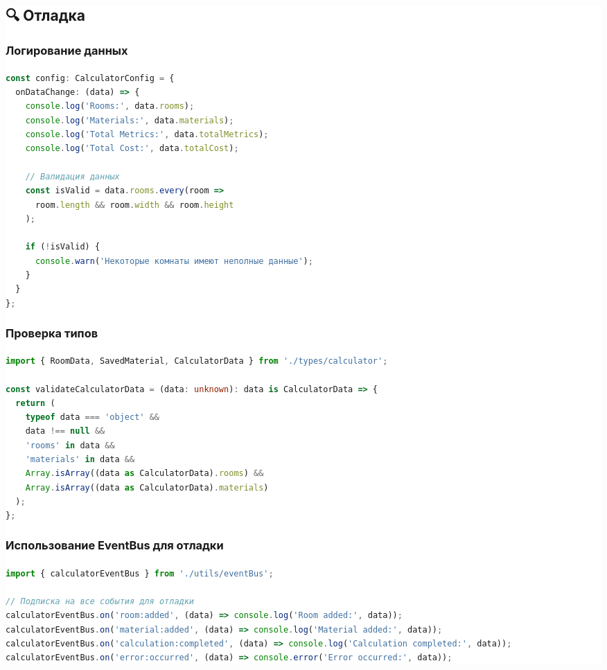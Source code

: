 ## 🔍 Отладка

### Логирование данных

```typescript
const config: CalculatorConfig = {
  onDataChange: (data) => {
    console.log('Rooms:', data.rooms);
    console.log('Materials:', data.materials);
    console.log('Total Metrics:', data.totalMetrics);
    console.log('Total Cost:', data.totalCost);
    
    // Валидация данных
    const isValid = data.rooms.every(room => 
      room.length && room.width && room.height
    );
    
    if (!isValid) {
      console.warn('Некоторые комнаты имеют неполные данные');
    }
  }
};
```

### Проверка типов

```typescript
import { RoomData, SavedMaterial, CalculatorData } from './types/calculator';

const validateCalculatorData = (data: unknown): data is CalculatorData => {
  return (
    typeof data === 'object' &&
    data !== null &&
    'rooms' in data &&
    'materials' in data &&
    Array.isArray((data as CalculatorData).rooms) &&
    Array.isArray((data as CalculatorData).materials)
  );
};
```

### Использование EventBus для отладки

```typescript
import { calculatorEventBus } from './utils/eventBus';

// Подписка на все события для отладки
calculatorEventBus.on('room:added', (data) => console.log('Room added:', data));
calculatorEventBus.on('material:added', (data) => console.log('Material added:', data));
calculatorEventBus.on('calculation:completed', (data) => console.log('Calculation completed:', data));
calculatorEventBus.on('error:occurred', (data) => console.error('Error occurred:', data));
```
